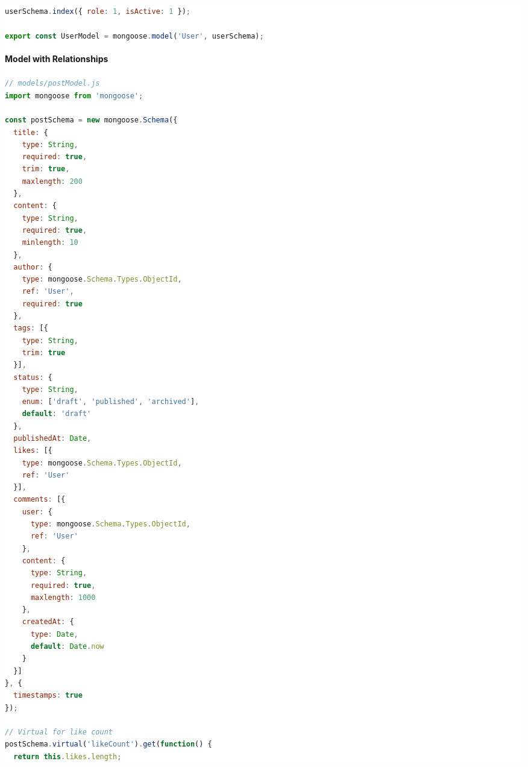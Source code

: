 ```javascript
userSchema.index({ role: 1, isActive: 1 });

export const UserModel = mongoose.model('User', userSchema);
```

#### Model with Relationships
```javascript
// models/postModel.js
import mongoose from 'mongoose';

const postSchema = new mongoose.Schema({
  title: {
    type: String,
    required: true,
    trim: true,
    maxlength: 200
  },
  content: {
    type: String,
    required: true,
    minlength: 10
  },
  author: {
    type: mongoose.Schema.Types.ObjectId,
    ref: 'User',
    required: true
  },
  tags: [{
    type: String,
    trim: true
  }],
  status: {
    type: String,
    enum: ['draft', 'published', 'archived'],
    default: 'draft'
  },
  publishedAt: Date,
  likes: [{
    type: mongoose.Schema.Types.ObjectId,
    ref: 'User'
  }],
  comments: [{
    user: {
      type: mongoose.Schema.Types.ObjectId,
      ref: 'User'
    },
    content: {
      type: String,
      required: true,
      maxlength: 1000
    },
    createdAt: {
      type: Date,
      default: Date.now
    }
  }]
}, {
  timestamps: true
});

// Virtual for like count
postSchema.virtual('likeCount').get(function() {
  return this.likes.length;
```
